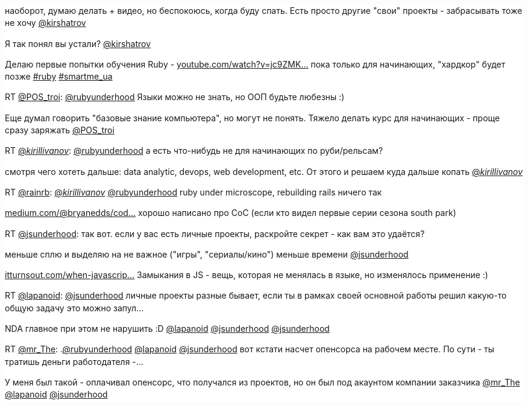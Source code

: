 наоборот, думаю делать + видео, но беспокоюсь, когда буду спать. Есть просто другие "свои" проекты - забрасывать тоже не хочу <a href="https://twitter.com/kirshatrov" title="Kir Shatrov">@kirshatrov</a>

Я так понял вы устали? <a href="https://twitter.com/kirshatrov" title="Kir Shatrov">@kirshatrov</a>

Делаю первые попытки обучения Ruby - <a href="https://t.co/ucsMk7f0ln">youtube.com/watch?v=jc9ZMK…</a> пока только для начинающих, "хардкор" будет позже <a href="https://twitter.com/search?q=%23ruby">#ruby</a> <a href="https://twitter.com/search?q=%23smartme_ua">#smartme_ua</a>

RT <a href="https://twitter.com/POS_troi" title="Алексей">@POS_troi</a>: <a href="https://twitter.com/rubyunderhood" title="Ruby разработчик">@rubyunderhood</a> Языки можно не знать, но ООП будьте любезны :)

Еще думал говорить "базовые знание компьютера", но могут не понять. Тяжело делать курс для начинающих - проще сразу заряжать <a href="https://twitter.com/POS_troi" title="Алексей">@POS_troi</a>

RT <a href="https://twitter.com/_kirillivanov_" title="Ivanov Kirill">@_kirillivanov_</a>: <a href="https://twitter.com/rubyunderhood" title="Ruby разработчик">@rubyunderhood</a> а есть что-нибудь не для начинающих по руби/рельсам?

смотря чего хотеть дальше: data analytic, devops, web development, etc. От этого и решаем куда дальше копать <a href="https://twitter.com/_kirillivanov_" title="Ivanov Kirill">@_kirillivanov_</a>

RT <a href="https://twitter.com/rainrb" title="rainrb">@rainrb</a>: <a href="https://twitter.com/_kirillivanov_" title="Ivanov Kirill">@_kirillivanov_</a> <a href="https://twitter.com/rubyunderhood" title="Ruby разработчик">@rubyunderhood</a> ruby under microscope, rebuilding rails ничего так

<a href="https://t.co/fTnjV3ZG46">medium.com/@bryanedds/cod…</a> хорошо написано про CoC (если кто видел первые серии сезона south park)

RT <a href="https://twitter.com/jsunderhood" title="Разработчик">@jsunderhood</a>: так вот. если у вас есть личные проекты, раскройте секрет - как вам это удаётся?

меньше сплю и выделяю на не важное ("игры", "сериалы/кино") меньше времени <a href="https://twitter.com/jsunderhood" title="Разработчик">@jsunderhood</a>

<a href="https://t.co/q56LbA3MVR">itturnsout.com/when-javascrip…</a> Замыкания в JS - вещь, которая не менялась в языке, но изменялось применение :)

RT <a href="https://twitter.com/lapanoid" title="Lapin Sergey">@lapanoid</a>: <a href="https://twitter.com/jsunderhood" title="Разработчик">@jsunderhood</a> личные проекты разные бывает, если ты в рамках своей основной работы решил какую-то общую задачу это можно запул…

NDA главное при этом не нарушить :D <a href="https://twitter.com/lapanoid" title="Lapin Sergey">@lapanoid</a> <a href="https://twitter.com/jsunderhood" title="Разработчик">@jsunderhood</a> <a href="https://twitter.com/jsunderhood" title="Разработчик">@jsunderhood</a>

RT <a href="https://twitter.com/mr_The" title="mr.The">@mr_The</a>: .<a href="https://twitter.com/rubyunderhood" title="Ruby разработчик">@rubyunderhood</a> <a href="https://twitter.com/lapanoid" title="Lapin Sergey">@lapanoid</a> <a href="https://twitter.com/jsunderhood" title="Разработчик">@jsunderhood</a> вот кстати насчет опенсорса на рабочем месте. По сути - ты тратишь деньги работодателя -…

У меня был такой - оплачивал опенсорс, что получался из проектов, но он был под акаунтом компании заказчика <a href="https://twitter.com/mr_The" title="mr.The">@mr_The</a> <a href="https://twitter.com/lapanoid" title="Lapin Sergey">@lapanoid</a> <a href="https://twitter.com/jsunderhood" title="Разработчик">@jsunderhood</a>
